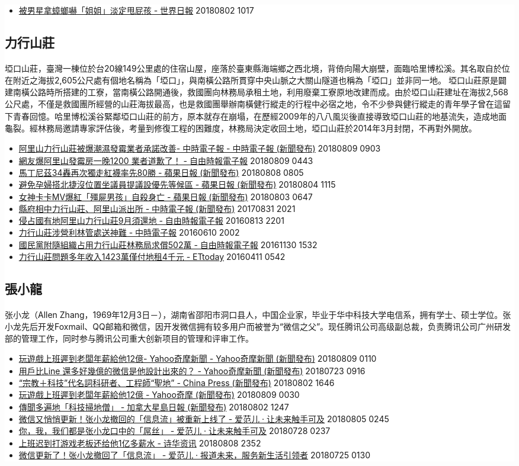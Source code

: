 - [被男星拿蟑螂嚇「姐姐」淡定甩屁孩 - 世界日報](https://www.worldjournal.com/5793215/article-%E8%A2%AB%E7%94%B7%E6%98%9F%E6%8B%BF%E8%9F%91%E8%9E%82%E5%9A%87-%E3%80%8C%E5%A7%90%E5%A7%90%E3%80%8D%E6%B7%A1%E5%AE%9A%E7%94%A9%E5%B1%81%E5%AD%A9/ "被男星拿蟑螂嚇「姐姐」淡定甩屁孩 - 世界日報") 20180802 1017

## 力行山莊

埡口山莊，臺灣一棟位於台20線149公里處的住宿山屋，座落於臺東縣海端鄉之西北境，背倚向陽大崩壁，面臨哈里博松溪。其名取自於位在附近之海拔2,605公尺處有個地名稱為「埡口」，與南橫公路所貫穿中央山脈之大關山隧道也稱為「埡口」並非同一地。
埡口山莊原是闢建南橫公路時所搭建的工寮，當南橫公路開通後，救國團向林務局承租土地，利用廢棄工寮原地改建而成。由於埡口山莊建址在海拔2,568公尺處，不僅是救國團所經營的山莊海拔最高，也是救國團舉辦南橫健行縱走的行程中必宿之地，令不少參與健行縱走的青年學子曾在這留下青春回憶。哈里博松溪谷緊鄰埡口山莊的前方，原本就存在崩塌，在歷經2009年的八八風災後直接導致埡口山莊的地基流失，造成地面龜裂。經林務局邀請專家評估後，考量到修復工程的困難度，林務局決定收回土地，埡口山莊於2014年3月封閉，不再對外開放。
- [阿里山力行山莊被爆潮濕發霉業者承諾改善- 中時電子報 - 中時電子報 (新聞發布)](http://www.chinatimes.com/realtimenews/20180809003380-260405 "阿里山力行山莊被爆潮濕發霉業者承諾改善- 中時電子報 - 中時電子報 (新聞發布)") 20180809 0903
- [網友爆阿里山發霉房一晚1200 業者道歉了！ - 自由時報電子報](http://news.ltn.com.tw/news/life/breakingnews/2514039 "網友爆阿里山發霉房一晚1200 業者道歉了！ - 自由時報電子報") 20180809 0443
- [馬丁尼茲34轟再次獨走紅襪率先80勝 - 蘋果日報 (新聞發布)](https://tw.appledaily.com/new/realtime/20180808/1406832/ "馬丁尼茲34轟再次獨走紅襪率先80勝 - 蘋果日報 (新聞發布)") 20180808 0805
- [避免孕婦搭北捷沒位置坐議員提議設優先等候區 - 蘋果日報 (新聞發布)](https://tw.appledaily.com/new/realtime/20180804/1404796/ "避免孕婦搭北捷沒位置坐議員提議設優先等候區 - 蘋果日報 (新聞發布)") 20180804 1115
- [女神卡卡MV爆紅「殭屍男孩」自殺身亡 - 蘋果日報 (新聞發布)](https://tw.appledaily.com/new/realtime/20180803/1403826/ "女神卡卡MV爆紅「殭屍男孩」自殺身亡 - 蘋果日報 (新聞發布)") 20180803 0647
- [縣府相中力行山莊、阿里山派出所 - 中時電子報 (新聞發布)](http://www.chinatimes.com/newspapers/20170901000409-260107 "縣府相中力行山莊、阿里山派出所 - 中時電子報 (新聞發布)") 20170831 2021
- [侵占國有地阿里山力行山莊9月須還地 - 自由時報電子報](http://news.ltn.com.tw/news/politics/paper/1021355 "侵占國有地阿里山力行山莊9月須還地 - 自由時報電子報") 20160813 2201
- [力行山莊涉營利林管處送神難 - 中時電子報](http://www.chinatimes.com/newspapers/20160611000349-260107 "力行山莊涉營利林管處送神難 - 中時電子報") 20160610 2002
- [國民黨附隨組織占用力行山莊林務局求償502萬 - 自由時報電子報](http://news.ltn.com.tw/news/politics/breakingnews/1903408 "國民黨附隨組織占用力行山莊林務局求償502萬 - 自由時報電子報") 20161130 1532
- [力行山莊問題多年收入1423萬僅付地租4千元 - ETtoday](https://www.ettoday.net/news/20160411/678384.htm "力行山莊問題多年收入1423萬僅付地租4千元 - ETtoday") 20160411 0542

## 張小龍

张小龙（Allen Zhang，1969年12月3日－），湖南省邵阳市洞口县人，中国企业家，毕业于华中科技大学电信系，拥有学士、硕士学位。张小龙先后开发Foxmail、QQ邮箱和微信，因开发微信拥有较多用户而被誉为“微信之父”。现任腾讯公司高级副总裁，负责腾讯公司广州研发部的管理工作，同时参与腾讯公司重大创新项目的管理和评审工作。
- [玩遊戲上班遲到老闆年薪給他12億- Yahoo奇摩新聞 - Yahoo奇摩新聞 (新聞發布)](https://tw.news.yahoo.com/%E7%8E%A9%E9%81%8A%E6%88%B2%E4%B8%8A%E7%8F%AD%E9%81%B2%E5%88%B0-%E8%80%81%E9%97%86%E5%B9%B4%E8%96%AA%E7%B5%A6%E4%BB%9612%E5%84%84-001513333.html "玩遊戲上班遲到老闆年薪給他12億- Yahoo奇摩新聞 - Yahoo奇摩新聞 (新聞發布)") 20180809 0110
- [用戶比Line 還多好幾億的微信是他設計出來的？ - Yahoo奇摩新聞 (新聞發布)](https://tw.news.yahoo.com/%E7%94%A8%E6%88%B6%E6%AF%94line-%E9%82%84%E5%A4%9A%E5%A5%BD%E5%B9%BE%E5%84%84%E7%9A%84%E5%BE%AE%E4%BF%A1-%E6%98%AF%E4%BB%96%E8%A8%AD%E8%A8%88%E5%87%BA%E4%BE%86%E7%9A%84-085700905.html "用戶比Line 還多好幾億的微信是他設計出來的？ - Yahoo奇摩新聞 (新聞發布)") 20180723 0916
- [“宗教＋科技”代名詞科研者、工程師“聖地” - China Press (新聞發布)](http://www.chinapress.com.my/20180802/%E5%AE%97%E6%95%99%EF%BC%8B%E7%A7%91%E6%8A%80%E4%BB%A3%E5%90%8D%E8%A9%9E-%E7%A7%91%E7%A0%94%E8%80%85%E3%80%81%E5%B7%A5%E7%A8%8B%E5%B8%AB%E8%81%96%E5%9C%B0/ "“宗教＋科技”代名詞科研者、工程師“聖地” - China Press (新聞發布)") 20180802 1646
- [玩遊戲上班遲到老闆年薪給他12億 - Yahoo奇摩 (新聞發布)](https://tw.mobi.yahoo.com/news/%E7%8E%A9%E9%81%8A%E6%88%B2%E4%B8%8A%E7%8F%AD%E9%81%B2%E5%88%B0-%E8%80%81%E9%97%86%E5%B9%B4%E8%96%AA%E7%B5%A6%E4%BB%9612%E5%84%84-001513333.html "玩遊戲上班遲到老闆年薪給他12億 - Yahoo奇摩 (新聞發布)") 20180809 0030
- [傳聞多遍地「科技掃地僧」 - 加拿大星島日報 (新聞發布)](http://www.singtao.ca/toronto/3003511/2018-08-02/post-%E5%82%B3%E8%81%9E%E5%A4%9A%E2%80%82%E9%81%8D%E5%9C%B0%E3%80%8C%E7%A7%91%E6%8A%80%E6%8E%83%E5%9C%B0%E5%83%A7%E3%80%8D/ "傳聞多遍地「科技掃地僧」 - 加拿大星島日報 (新聞發布)") 20180802 1247
- [微信又悄悄更新！张小龙撤回的「信息流」被重新上线了 - 爱范儿 · 让未来触手可及](https://www.ifanr.com/minapp/1079272 "微信又悄悄更新！张小龙撤回的「信息流」被重新上线了 - 爱范儿 · 让未来触手可及") 20180805 0245
- [你，我，我们都是张小龙口中的「屌丝」 - 爱范儿 · 让未来触手可及](https://www.ifanr.com/minapp/1074492 "你，我，我们都是张小龙口中的「屌丝」 - 爱范儿 · 让未来触手可及") 20180728 0237
- [上班迟到打游戏老板还给他1亿多薪水 - 诗华资讯](http://news.seehua.com/?p=383214 "上班迟到打游戏老板还给他1亿多薪水 - 诗华资讯") 20180808 2352
- [微信更新了！张小龙撤回了「信息流」 - 爱范儿 · 报道未来，服务新生活引领者](https://www.ifanr.com/minapp/1071961 "微信更新了！张小龙撤回了「信息流」 - 爱范儿 · 报道未来，服务新生活引领者") 20180725 0130